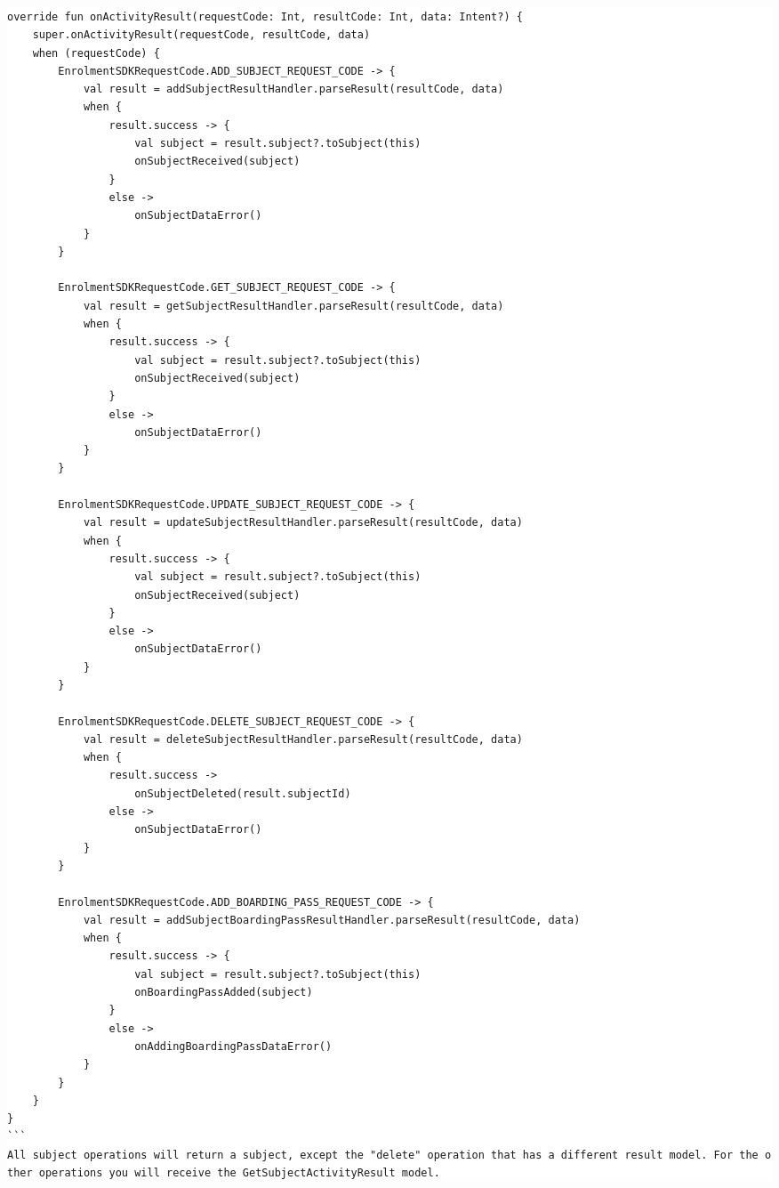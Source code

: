     override fun onActivityResult(requestCode: Int, resultCode: Int, data: Intent?) {
        super.onActivityResult(requestCode, resultCode, data)
        when (requestCode) {
            EnrolmentSDKRequestCode.ADD_SUBJECT_REQUEST_CODE -> {
                val result = addSubjectResultHandler.parseResult(resultCode, data)
                when {
                    result.success -> {
                        val subject = result.subject?.toSubject(this)
                        onSubjectReceived(subject)
                    }
                    else ->
                        onSubjectDataError()
                }
            }

            EnrolmentSDKRequestCode.GET_SUBJECT_REQUEST_CODE -> {
                val result = getSubjectResultHandler.parseResult(resultCode, data)
                when {
                    result.success -> {
                        val subject = result.subject?.toSubject(this)
                        onSubjectReceived(subject)
                    }
                    else ->
                        onSubjectDataError()
                }
            }

            EnrolmentSDKRequestCode.UPDATE_SUBJECT_REQUEST_CODE -> {
                val result = updateSubjectResultHandler.parseResult(resultCode, data)
                when {
                    result.success -> {
                        val subject = result.subject?.toSubject(this)
                        onSubjectReceived(subject)
                    }
                    else ->
                        onSubjectDataError()
                }
            }

            EnrolmentSDKRequestCode.DELETE_SUBJECT_REQUEST_CODE -> {
                val result = deleteSubjectResultHandler.parseResult(resultCode, data)
                when {
                    result.success ->
                        onSubjectDeleted(result.subjectId)
                    else ->
                        onSubjectDataError()
                }
            }

            EnrolmentSDKRequestCode.ADD_BOARDING_PASS_REQUEST_CODE -> {
                val result = addSubjectBoardingPassResultHandler.parseResult(resultCode, data)
                when {
                    result.success -> {
                        val subject = result.subject?.toSubject(this)
                        onBoardingPassAdded(subject)
                    }
                    else ->
                        onAddingBoardingPassDataError()
                }
            }
        }
    }
    ```
    All subject operations will return a subject, except the "delete" operation that has a different result model. For the other operations you will receive the GetSubjectActivityResult model.

